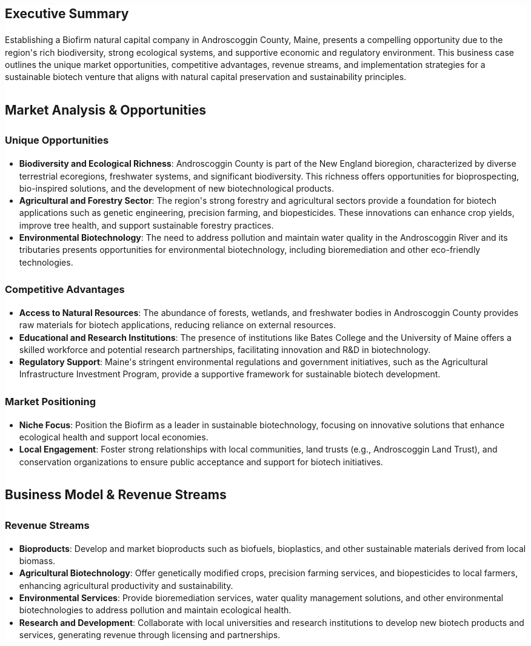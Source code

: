 ## Executive Summary

Establishing a Biofirm natural capital company in Androscoggin County, Maine, presents a compelling opportunity due to the region's rich biodiversity, strong ecological systems, and supportive economic and regulatory environment. This business case outlines the unique market opportunities, competitive advantages, revenue streams, and implementation strategies for a sustainable biotech venture that aligns with natural capital preservation and sustainability principles.

## Market Analysis & Opportunities

### Unique Opportunities
- **Biodiversity and Ecological Richness**: Androscoggin County is part of the New England bioregion, characterized by diverse terrestrial ecoregions, freshwater systems, and significant biodiversity. This richness offers opportunities for bioprospecting, bio-inspired solutions, and the development of new biotechnological products.
- **Agricultural and Forestry Sector**: The region's strong forestry and agricultural sectors provide a foundation for biotech applications such as genetic engineering, precision farming, and biopesticides. These innovations can enhance crop yields, improve tree health, and support sustainable forestry practices.
- **Environmental Biotechnology**: The need to address pollution and maintain water quality in the Androscoggin River and its tributaries presents opportunities for environmental biotechnology, including bioremediation and other eco-friendly technologies.

### Competitive Advantages
- **Access to Natural Resources**: The abundance of forests, wetlands, and freshwater bodies in Androscoggin County provides raw materials for biotech applications, reducing reliance on external resources.
- **Educational and Research Institutions**: The presence of institutions like Bates College and the University of Maine offers a skilled workforce and potential research partnerships, facilitating innovation and R&D in biotechnology.
- **Regulatory Support**: Maine's stringent environmental regulations and government initiatives, such as the Agricultural Infrastructure Investment Program, provide a supportive framework for sustainable biotech development.

### Market Positioning
- **Niche Focus**: Position the Biofirm as a leader in sustainable biotechnology, focusing on innovative solutions that enhance ecological health and support local economies.
- **Local Engagement**: Foster strong relationships with local communities, land trusts (e.g., Androscoggin Land Trust), and conservation organizations to ensure public acceptance and support for biotech initiatives.

## Business Model & Revenue Streams

### Revenue Streams
- **Bioproducts**: Develop and market bioproducts such as biofuels, bioplastics, and other sustainable materials derived from local biomass.
- **Agricultural Biotechnology**: Offer genetically modified crops, precision farming services, and biopesticides to local farmers, enhancing agricultural productivity and sustainability.
- **Environmental Services**: Provide bioremediation services, water quality management solutions, and other environmental biotechnologies to address pollution and maintain ecological health.
- **Research and Development**: Collaborate with local universities and research institutions to develop new biotech products and services, generating revenue through licensing and partnerships.

